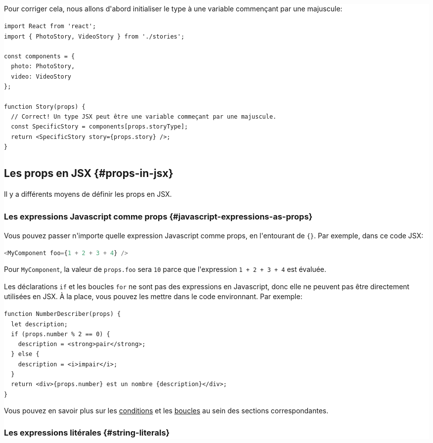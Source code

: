 Pour corriger cela, nous allons d'abord initialiser le type à une variable commençant par une majuscule:

```js{10-12}
import React from 'react';
import { PhotoStory, VideoStory } from './stories';

const components = {
  photo: PhotoStory,
  video: VideoStory
};

function Story(props) {
  // Correct! Un type JSX peut être une variable commeçant par une majuscule.
  const SpecificStory = components[props.storyType];
  return <SpecificStory story={props.story} />;
}
```

## Les props en JSX {#props-in-jsx}

Il y a différents moyens de définir les props en JSX.

### Les expressions Javascript comme props {#javascript-expressions-as-props}

Vous pouvez passer n'importe quelle expression Javascript comme props, en l'entourant de `{}`. Par exemple, dans ce code JSX:

```js
<MyComponent foo={1 + 2 + 3 + 4} />
```

Pour `MyComponent`, la valeur de `props.foo` sera `10` parce que l'expression `1 + 2 + 3 + 4` est évaluée.

Les déclarations `if` et les boucles `for` ne sont pas des expressions en Javascript, donc elle ne peuvent pas être directement utilisées en JSX. À la place,  vous pouvez les mettre dans le code environnant. Par exemple:

```js{3-7}
function NumberDescriber(props) {
  let description;
  if (props.number % 2 == 0) {
    description = <strong>pair</strong>;
  } else {
    description = <i>impair</i>;
  }
  return <div>{props.number} est un nombre {description}</div>;
}
```
Vous pouvez en savoir plus sur les [conditions](/docs/conditional-rendering.html) et les [boucles](/docs/lists-and-keys.html) au sein des sections correspondantes.

### Les expressions litérales {#string-literals}
